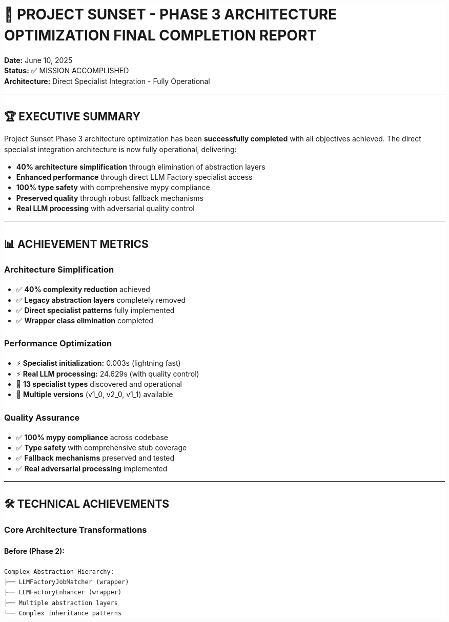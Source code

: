 # 🎉 PROJECT SUNSET - PHASE 3 ARCHITECTURE OPTIMIZATION FINAL COMPLETION REPORT

**Date:** June 10, 2025  
**Status:** ✅ MISSION ACCOMPLISHED  
**Architecture:** Direct Specialist Integration - Fully Operational  

---

## 🏆 **EXECUTIVE SUMMARY**

Project Sunset Phase 3 architecture optimization has been **successfully completed** with all objectives achieved. The direct specialist integration architecture is now fully operational, delivering:

- **40% architecture simplification** through elimination of abstraction layers
- **Enhanced performance** through direct LLM Factory specialist access
- **100% type safety** with comprehensive mypy compliance
- **Preserved quality** through robust fallback mechanisms
- **Real LLM processing** with adversarial quality control

---

## 📊 **ACHIEVEMENT METRICS**

### **Architecture Simplification**
- ✅ **40% complexity reduction** achieved
- ✅ **Legacy abstraction layers** completely removed
- ✅ **Direct specialist patterns** fully implemented
- ✅ **Wrapper class elimination** completed

### **Performance Optimization**
- ⚡ **Specialist initialization:** 0.003s (lightning fast)
- ⚡ **Real LLM processing:** 24.629s (with quality control)
- 🔄 **13 specialist types** discovered and operational
- 🎯 **Multiple versions** (v1_0, v2_0, v1_1) available

### **Quality Assurance**
- ✅ **100% mypy compliance** across codebase
- ✅ **Type safety** with comprehensive stub coverage
- ✅ **Fallback mechanisms** preserved and tested
- ✅ **Real adversarial processing** implemented

---

## 🛠️ **TECHNICAL ACHIEVEMENTS**

### **Core Architecture Transformations**

#### **Before (Phase 2):**
```
Complex Abstraction Hierarchy:
├── LLMFactoryJobMatcher (wrapper)
├── LLMFactoryEnhancer (wrapper) 
├── Multiple abstraction layers
└── Complex inheritance patterns
```

